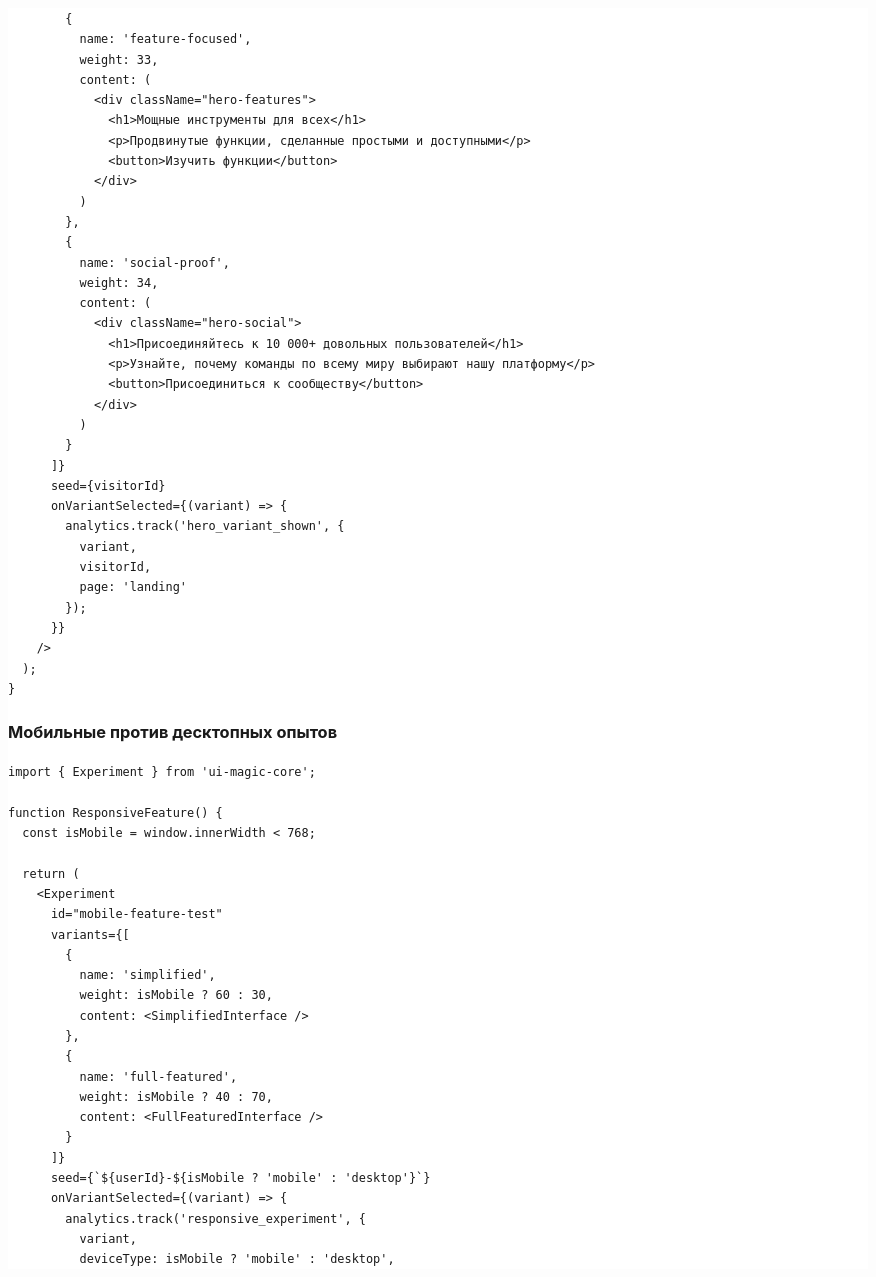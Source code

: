```tsx
        {
          name: 'feature-focused',
          weight: 33,
          content: (
            <div className="hero-features">
              <h1>Мощные инструменты для всех</h1>
              <p>Продвинутые функции, сделанные простыми и доступными</p>
              <button>Изучить функции</button>
            </div>
          )
        },
        {
          name: 'social-proof',
          weight: 34,
          content: (
            <div className="hero-social">
              <h1>Присоединяйтесь к 10 000+ довольных пользователей</h1>
              <p>Узнайте, почему команды по всему миру выбирают нашу платформу</p>
              <button>Присоединиться к сообществу</button>
            </div>
          )
        }
      ]}
      seed={visitorId}
      onVariantSelected={(variant) => {
        analytics.track('hero_variant_shown', {
          variant,
          visitorId,
          page: 'landing'
        });
      }}
    />
  );
}
```

### Мобильные против десктопных опытов
```tsx
import { Experiment } from 'ui-magic-core';

function ResponsiveFeature() {
  const isMobile = window.innerWidth < 768;

  return (
    <Experiment
      id="mobile-feature-test"
      variants={[
        {
          name: 'simplified',
          weight: isMobile ? 60 : 30,
          content: <SimplifiedInterface />
        },
        {
          name: 'full-featured',
          weight: isMobile ? 40 : 70,
          content: <FullFeaturedInterface />
        }
      ]}
      seed={`${userId}-${isMobile ? 'mobile' : 'desktop'}`}
      onVariantSelected={(variant) => {
        analytics.track('responsive_experiment', {
          variant,
          deviceType: isMobile ? 'mobile' : 'desktop',
```